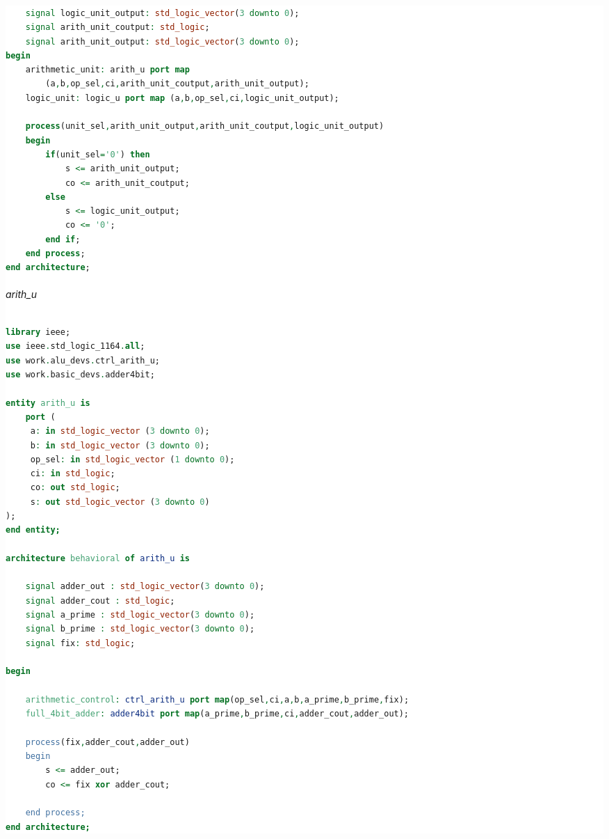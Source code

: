 ```vhdl
	signal logic_unit_output: std_logic_vector(3 downto 0);
	signal arith_unit_coutput: std_logic;
	signal arith_unit_output: std_logic_vector(3 downto 0);
begin
	arithmetic_unit: arith_u port map
        (a,b,op_sel,ci,arith_unit_coutput,arith_unit_output);
	logic_unit: logic_u port map (a,b,op_sel,ci,logic_unit_output);
	
	process(unit_sel,arith_unit_output,arith_unit_coutput,logic_unit_output)
	begin
		if(unit_sel='0') then
			s <= arith_unit_output;
			co <= arith_unit_coutput;
		else
			s <= logic_unit_output;
			co <= '0';
		end if;
	end process;
end architecture;
```

###### arith_u

```vhdl
library ieee;
use ieee.std_logic_1164.all;
use work.alu_devs.ctrl_arith_u;
use work.basic_devs.adder4bit;

entity arith_u is
	port (
	 a: in std_logic_vector (3 downto 0);
	 b: in std_logic_vector (3 downto 0);
	 op_sel: in std_logic_vector (1 downto 0);
	 ci: in std_logic;
	 co: out std_logic;
	 s: out std_logic_vector (3 downto 0)
);
end entity;

architecture behavioral of arith_u is

	signal adder_out : std_logic_vector(3 downto 0);
	signal adder_cout : std_logic;
	signal a_prime : std_logic_vector(3 downto 0);
	signal b_prime : std_logic_vector(3 downto 0);
	signal fix: std_logic;

begin

	arithmetic_control: ctrl_arith_u port map(op_sel,ci,a,b,a_prime,b_prime,fix);
	full_4bit_adder: adder4bit port map(a_prime,b_prime,ci,adder_cout,adder_out);

	process(fix,adder_cout,adder_out)
	begin
		s <= adder_out;
		co <= fix xor adder_cout;

	end process;
end architecture;
```
